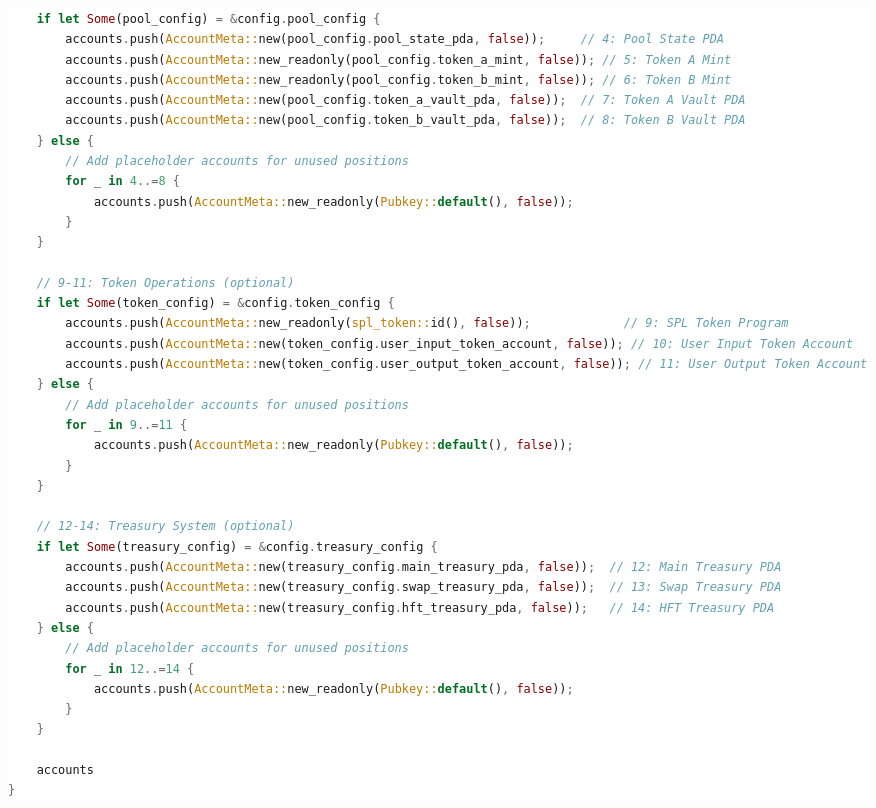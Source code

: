```rust
    if let Some(pool_config) = &config.pool_config {
        accounts.push(AccountMeta::new(pool_config.pool_state_pda, false));     // 4: Pool State PDA
        accounts.push(AccountMeta::new_readonly(pool_config.token_a_mint, false)); // 5: Token A Mint
        accounts.push(AccountMeta::new_readonly(pool_config.token_b_mint, false)); // 6: Token B Mint
        accounts.push(AccountMeta::new(pool_config.token_a_vault_pda, false));  // 7: Token A Vault PDA
        accounts.push(AccountMeta::new(pool_config.token_b_vault_pda, false));  // 8: Token B Vault PDA
    } else {
        // Add placeholder accounts for unused positions
        for _ in 4..=8 {
            accounts.push(AccountMeta::new_readonly(Pubkey::default(), false));
        }
    }
    
    // 9-11: Token Operations (optional)
    if let Some(token_config) = &config.token_config {
        accounts.push(AccountMeta::new_readonly(spl_token::id(), false));             // 9: SPL Token Program
        accounts.push(AccountMeta::new(token_config.user_input_token_account, false)); // 10: User Input Token Account
        accounts.push(AccountMeta::new(token_config.user_output_token_account, false)); // 11: User Output Token Account
    } else {
        // Add placeholder accounts for unused positions
        for _ in 9..=11 {
            accounts.push(AccountMeta::new_readonly(Pubkey::default(), false));
        }
    }
    
    // 12-14: Treasury System (optional)
    if let Some(treasury_config) = &config.treasury_config {
        accounts.push(AccountMeta::new(treasury_config.main_treasury_pda, false));  // 12: Main Treasury PDA
        accounts.push(AccountMeta::new(treasury_config.swap_treasury_pda, false));  // 13: Swap Treasury PDA
        accounts.push(AccountMeta::new(treasury_config.hft_treasury_pda, false));   // 14: HFT Treasury PDA
    } else {
        // Add placeholder accounts for unused positions
        for _ in 12..=14 {
            accounts.push(AccountMeta::new_readonly(Pubkey::default(), false));
        }
    }
    
    accounts
}
```
